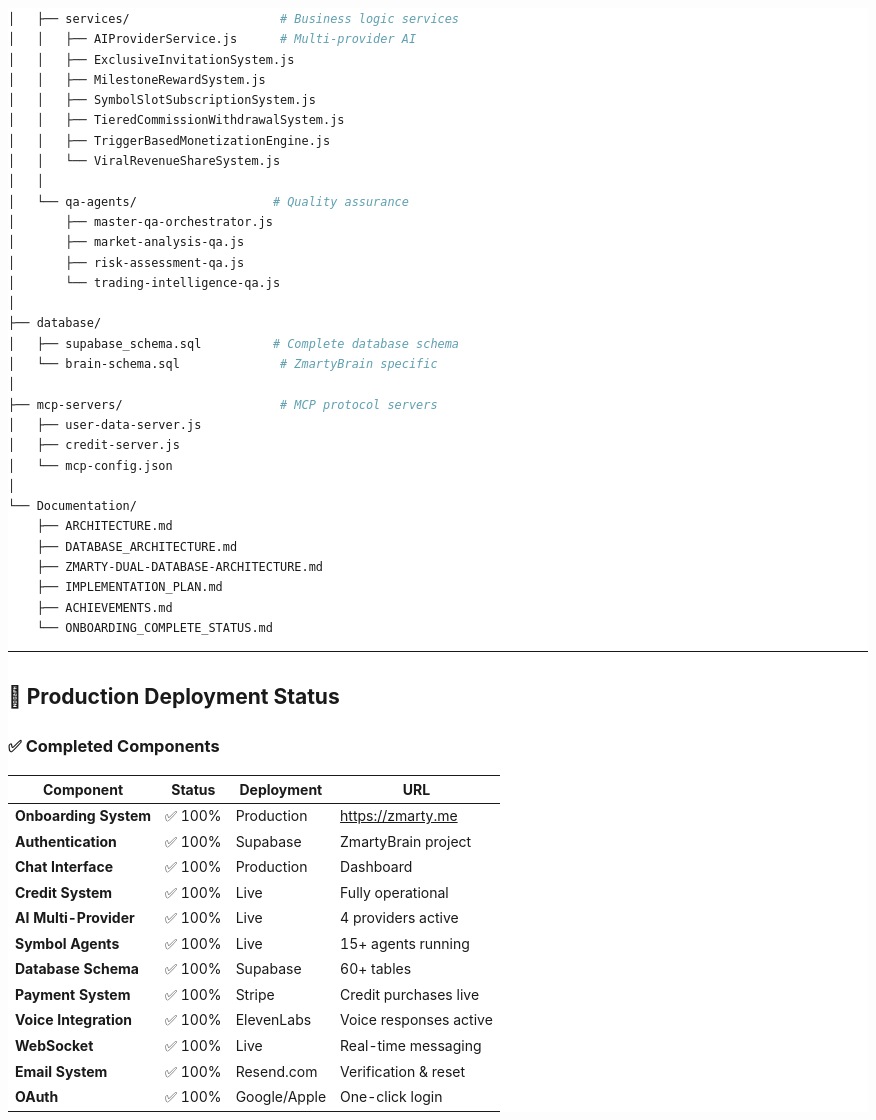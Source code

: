 ```bash
│   ├── services/                     # Business logic services
│   │   ├── AIProviderService.js      # Multi-provider AI
│   │   ├── ExclusiveInvitationSystem.js
│   │   ├── MilestoneRewardSystem.js
│   │   ├── SymbolSlotSubscriptionSystem.js
│   │   ├── TieredCommissionWithdrawalSystem.js
│   │   ├── TriggerBasedMonetizationEngine.js
│   │   └── ViralRevenueShareSystem.js
│   │
│   └── qa-agents/                   # Quality assurance
│       ├── master-qa-orchestrator.js
│       ├── market-analysis-qa.js
│       ├── risk-assessment-qa.js
│       └── trading-intelligence-qa.js
│
├── database/
│   ├── supabase_schema.sql          # Complete database schema
│   └── brain-schema.sql              # ZmartyBrain specific
│
├── mcp-servers/                      # MCP protocol servers
│   ├── user-data-server.js
│   ├── credit-server.js
│   └── mcp-config.json
│
└── Documentation/
    ├── ARCHITECTURE.md
    ├── DATABASE_ARCHITECTURE.md
    ├── ZMARTY-DUAL-DATABASE-ARCHITECTURE.md
    ├── IMPLEMENTATION_PLAN.md
    ├── ACHIEVEMENTS.md
    └── ONBOARDING_COMPLETE_STATUS.md
```

---

## 🚀 Production Deployment Status

### ✅ Completed Components

| Component | Status | Deployment | URL |
|-----------|--------|------------|-----|
| **Onboarding System** | ✅ 100% | Production | https://zmarty.me |
| **Authentication** | ✅ 100% | Supabase | ZmartyBrain project |
| **Chat Interface** | ✅ 100% | Production | Dashboard |
| **Credit System** | ✅ 100% | Live | Fully operational |
| **AI Multi-Provider** | ✅ 100% | Live | 4 providers active |
| **Symbol Agents** | ✅ 100% | Live | 15+ agents running |
| **Database Schema** | ✅ 100% | Supabase | 60+ tables |
| **Payment System** | ✅ 100% | Stripe | Credit purchases live |
| **Voice Integration** | ✅ 100% | ElevenLabs | Voice responses active |
| **WebSocket** | ✅ 100% | Live | Real-time messaging |
| **Email System** | ✅ 100% | Resend.com | Verification & reset |
| **OAuth** | ✅ 100% | Google/Apple | One-click login |
